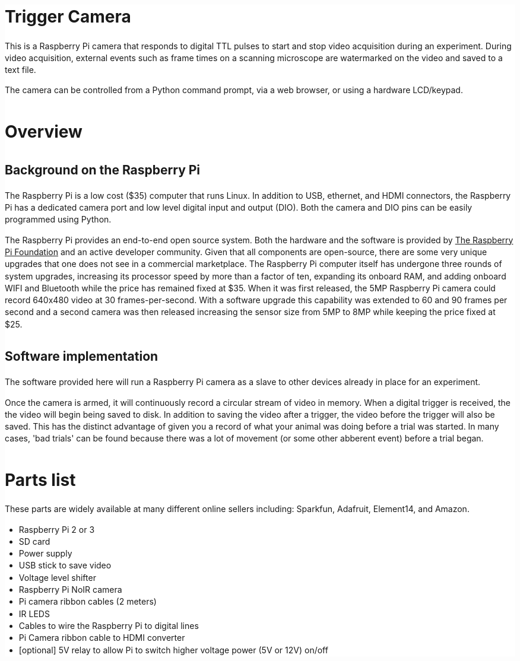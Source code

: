 # Trigger Camera

This is a Raspberry Pi camera that responds to digital TTL pulses to start and stop video acquisition during an experiment. During video acquisition, external events such as frame times on a scanning microscope are watermarked on the video and saved to a text file.

The camera can be controlled from a Python command prompt, via a web browser, or using a hardware LCD/keypad.

# Overview

## Background on the Raspberry Pi

The Raspberry Pi is a low cost ($35) computer that runs Linux. In addition to USB, ethernet, and HDMI connectors, the Raspberry Pi has a dedicated camera port and low level digital input and output (DIO). Both the camera and DIO pins can be easily programmed  using Python.

The Raspberry Pi provides an end-to-end open source system. Both the hardware and the software is provided by [The Raspberry Pi Foundation][raspberrypi.org] and an active developer community. Given that all components are open-source, there are some very unique upgrades that one does not see in a commercial marketplace. The Raspberry Pi computer itself has undergone three rounds of system upgrades, increasing its processor speed by more than a factor of ten, expanding its onboard RAM, and adding onboard WIFI and Bluetooth while the price has remained fixed at $35. When it was first released, the 5MP Raspberry Pi camera could record 640x480 video at 30 frames-per-second. With a software upgrade this capability was extended to 60 and 90 frames per second and a second camera was then released increasing the sensor size from 5MP to 8MP while keeping the price fixed at $25.

## Software implementation

The software provided here will run a Raspberry Pi camera as a slave to other devices already in place for an experiment.

Once the camera is armed, it will continuously record a circular stream of video in memory. When a digital trigger is received, the the video will begin being saved to disk. In addition to saving the video after a trigger, the video before the trigger will also be saved. This has the distinct advantage of given you a record of what your animal was doing  before a trial was started. In many cases, 'bad trials' can be found because there was a lot of movement (or some other abberent event) before a trial began.

# Parts list

These parts are widely available at many different online sellers including: Sparkfun, Adafruit, Element14, and Amazon.

 - Raspberry Pi 2 or 3
 - SD card
 - Power supply
 - USB stick to save video
 - Voltage level shifter
 - Raspberry Pi NoIR camera
 - Pi camera ribbon cables (2 meters)
 - IR LEDS
 - Cables to wire the Raspberry Pi to digital lines
 - Pi Camera ribbon cable to HDMI converter
 - [optional] 5V relay to allow Pi to switch higher voltage power (5V or 12V) on/off


[raspberrypi.org]: https://www.raspberrypi.org
[piicamera]: http://picamera.readthedocs.io/en/release-1.10/
[configparser]: https://docs.python.org/2/library/configparser.html
[flask]: http://flask.pocoo.org
[flask socketio]: http://flask-socketio.readthedocs.io/en/latest/
[lcdkeypad]: https://learn.adafruit.com/adafruit-16x2-character-lcd-plus-keypad-for-raspberry-pi
[config.ini]: https://github.com/cudmore/triggercamera/blob/master/config.ini
[triggercamera]: https://github.com/cudmore/triggercamera/blob/master/triggercamera.py
[triggercamera_app]: https://github.com/cudmore/triggercamera/blob/master/triggercamera_app.py
[analysis.ipynb]: https://github.com/cudmore/triggercamera/blob/master/analysis/analysis_v1.ipynb
[analysis]: https://github.com/cudmore/triggercamera/tree/master/analysis
[ffmpeg]: https://ffmpeg.org
[h264]: https://en.wikipedia.org/wiki/H.264/MPEG-4_AVC